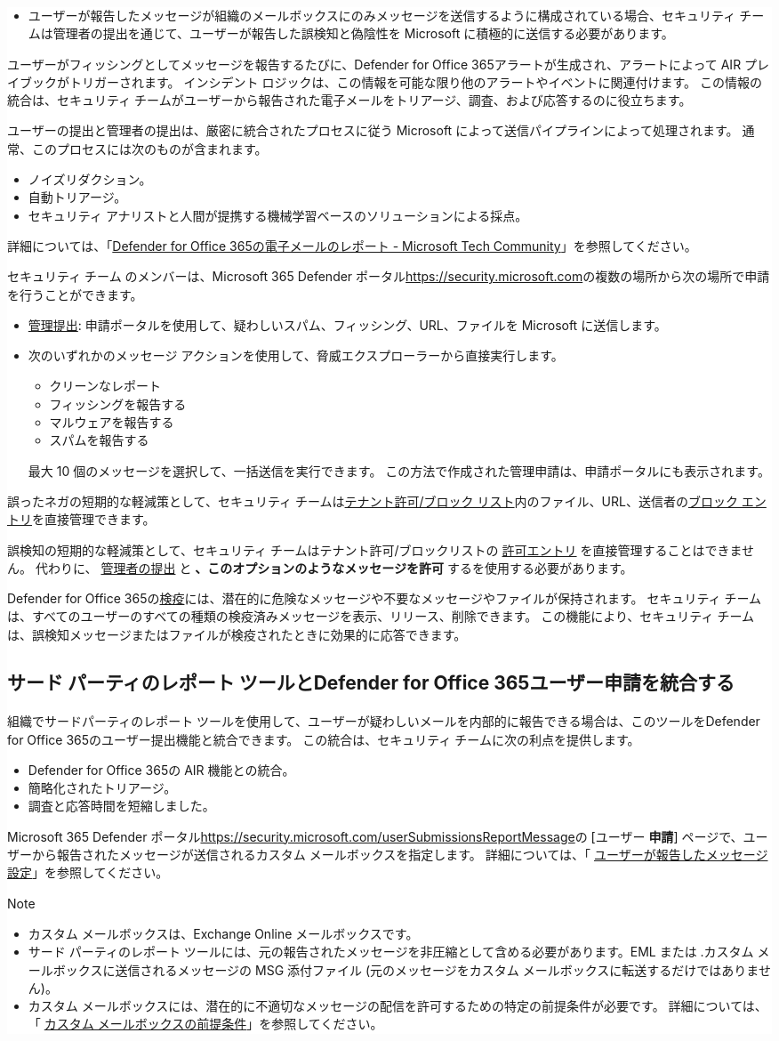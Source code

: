 - ユーザーが報告したメッセージが組織のメールボックスにのみメッセージを送信するように構成されている場合、セキュリティ チームは管理者の提出を通じて、ユーザーが報告した誤検知と偽陰性を Microsoft に積極的に送信する必要があります。

ユーザーがフィッシングとしてメッセージを報告するたびに、Defender for Office 365アラートが生成され、アラートによって AIR プレイブックがトリガーされます。 インシデント ロジックは、この情報を可能な限り他のアラートやイベントに関連付けます。 この情報の統合は、セキュリティ チームがユーザーから報告された電子メールをトリアージ、調査、および応答するのに役立ちます。

ユーザーの提出と管理者の提出は、厳密に統合されたプロセスに従う Microsoft によって送信パイプラインによって処理されます。 通常、このプロセスには次のものが含まれます。

- ノイズリダクション。
- 自動トリアージ。
- セキュリティ アナリストと人間が提携する機械学習ベースのソリューションによる採点。

詳細については、「[Defender for Office 365の電子メールのレポート - Microsoft Tech Community](https://techcommunity.microsoft.com/t5/microsoft-defender-for-office/reporting-an-email-in-microsoft-defender-for-office-365/ba-p/2870231)」を参照してください。

セキュリティ チーム のメンバーは、Microsoft 365 Defender ポータル<https://security.microsoft.com>の複数の場所から次の場所で申請を行うことができます。

- [管理提出](admin-submission.md): 申請ポータルを使用して、疑わしいスパム、フィッシング、URL、ファイルを Microsoft に送信します。
- 次のいずれかのメッセージ アクションを使用して、脅威エクスプローラーから直接実行します。
  - クリーンなレポート
  - フィッシングを報告する
  - マルウェアを報告する
  - スパムを報告する

  最大 10 個のメッセージを選択して、一括送信を実行できます。 この方法で作成された管理申請は、申請ポータルにも表示されます。

誤ったネガの短期的な軽減策として、セキュリティ チームは[テナント許可/ブロック リスト](tenant-allow-block-list.md)内のファイル、URL、送信者の[ブロック エントリ](manage-tenant-blocks.md)を直接管理できます。

誤検知の短期的な軽減策として、セキュリティ チームはテナント許可/ブロックリストの [許可エントリ](manage-tenant-allows.md) を直接管理することはできません。 代わりに、 [管理者の提出](admin-submission.md) と **、このオプションのようなメッセージを許可** するを使用する必要があります。

Defender for Office 365の[検疫](manage-quarantined-messages-and-files.md)には、潜在的に危険なメッセージや不要なメッセージやファイルが保持されます。 セキュリティ チームは、すべてのユーザーのすべての種類の検疫済みメッセージを表示、リリース、削除できます。 この機能により、セキュリティ チームは、誤検知メッセージまたはファイルが検疫されたときに効果的に応答できます。

## <a name="integrate-third-party-reporting-tools-with-defender-for-office-365-user-submission"></a>サード パーティのレポート ツールとDefender for Office 365ユーザー申請を統合する

組織でサードパーティのレポート ツールを使用して、ユーザーが疑わしいメールを内部的に報告できる場合は、このツールをDefender for Office 365のユーザー提出機能と統合できます。 この統合は、セキュリティ チームに次の利点を提供します。

- Defender for Office 365の AIR 機能との統合。
- 簡略化されたトリアージ。
- 調査と応答時間を短縮しました。

Microsoft 365 Defender ポータル<https://security.microsoft.com/userSubmissionsReportMessage>の [ユーザー **申請**] ページで、ユーザーから報告されたメッセージが送信されるカスタム メールボックスを指定します。 詳細については、「 [ユーザーが報告したメッセージ設定](user-submission.md)」を参照してください。

> [!NOTE]
>
> - カスタム メールボックスは、Exchange Online メールボックスです。
> - サード パーティのレポート ツールには、元の報告されたメッセージを非圧縮として含める必要があります。EML または .カスタム メールボックスに送信されるメッセージの MSG 添付ファイル (元のメッセージをカスタム メールボックスに転送するだけではありません)。
> - カスタム メールボックスには、潜在的に不適切なメッセージの配信を許可するための特定の前提条件が必要です。 詳細については、「 [カスタム メールボックスの前提条件](user-submission.md#custom-mailbox-prerequisites)」を参照してください。
